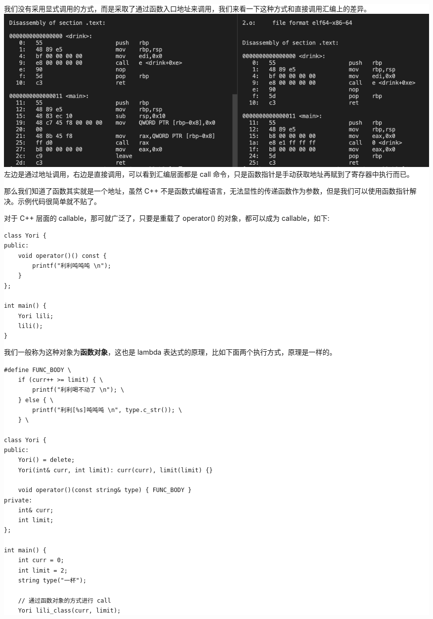 ```
```
我们没有采用显式调用的方式，而是采取了通过函数入口地址来调用，我们来看一下这种方式和直接调用汇编上的差异。  
![](./assets/3.png)  
左边是通过地址调用，右边是直接调用，可以看到汇编层面都是 call 命令，只是函数指针是手动获取地址再赋到了寄存器中执行而已。  

那么我们知道了函数其实就是一个地址，虽然 C++ 不是函数式编程语言，无法显性的传递函数作为参数，但是我们可以使用函数指针解决。示例代码很简单就不贴了。  

对于 C++ 层面的 callable，那可就广泛了，只要是重载了 operator() 的对象，都可以成为 callable，如下:  
```
class Yori {
public:
    void operator()() const {
        printf("利利吨吨吨 \n");
    }
};

int main() {
    Yori lili;
    lili();
}
```
我们一般称为这种对象为**函数对象**，这也是 lambda 表达式的原理，比如下面两个执行方式，原理是一样的。  
```
#define FUNC_BODY \
    if (curr++ >= limit) { \
        printf("利利喝不动了 \n"); \
    } else { \
        printf("利利[%s]吨吨吨 \n", type.c_str()); \
    } \

class Yori {
public:
    Yori() = delete;
    Yori(int& curr, int limit): curr(curr), limit(limit) {}

    void operator()(const string& type) { FUNC_BODY }
private:
    int& curr;
    int limit;
};

int main() {
    int curr = 0;
    int limit = 2;
    string type("一杯");

    // 通过函数对象的方式进行 call
    Yori lili_class(curr, limit);
```